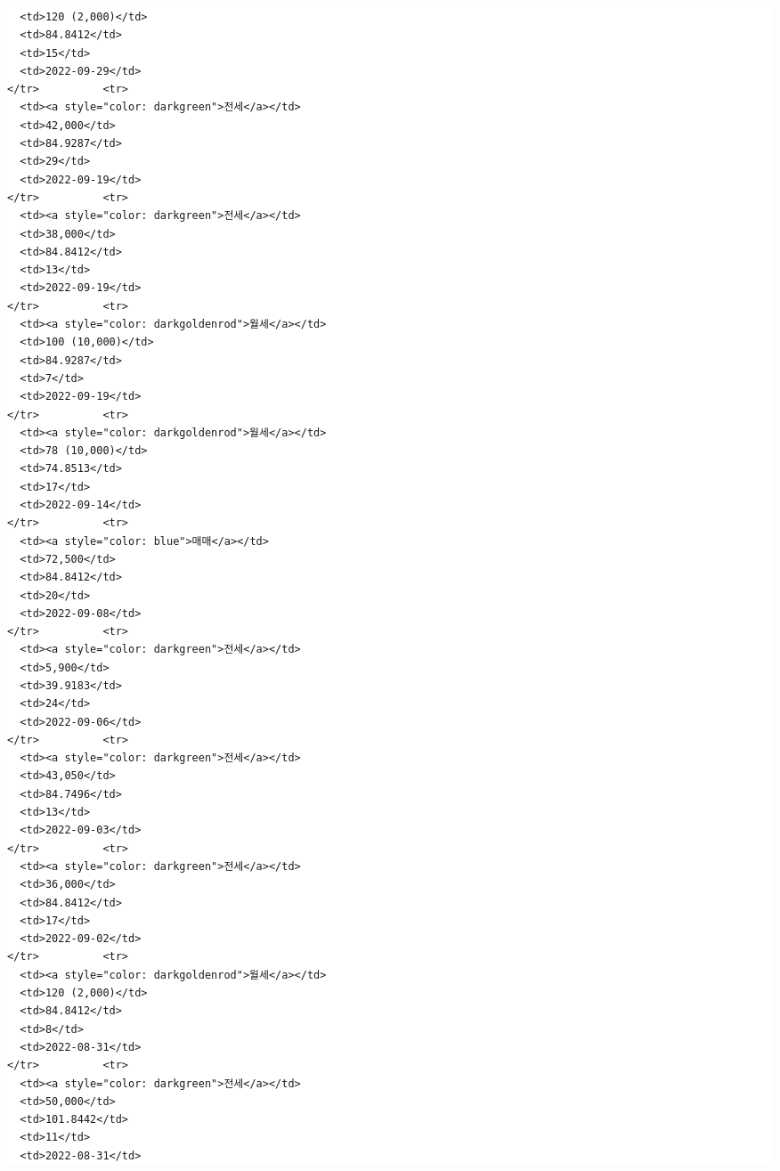       <td>120 (2,000)</td>
      <td>84.8412</td>
      <td>15</td>
      <td>2022-09-29</td>
    </tr>          <tr>
      <td><a style="color: darkgreen">전세</a></td>
      <td>42,000</td>
      <td>84.9287</td>
      <td>29</td>
      <td>2022-09-19</td>
    </tr>          <tr>
      <td><a style="color: darkgreen">전세</a></td>
      <td>38,000</td>
      <td>84.8412</td>
      <td>13</td>
      <td>2022-09-19</td>
    </tr>          <tr>
      <td><a style="color: darkgoldenrod">월세</a></td>
      <td>100 (10,000)</td>
      <td>84.9287</td>
      <td>7</td>
      <td>2022-09-19</td>
    </tr>          <tr>
      <td><a style="color: darkgoldenrod">월세</a></td>
      <td>78 (10,000)</td>
      <td>74.8513</td>
      <td>17</td>
      <td>2022-09-14</td>
    </tr>          <tr>
      <td><a style="color: blue">매매</a></td>
      <td>72,500</td>
      <td>84.8412</td>
      <td>20</td>
      <td>2022-09-08</td>
    </tr>          <tr>
      <td><a style="color: darkgreen">전세</a></td>
      <td>5,900</td>
      <td>39.9183</td>
      <td>24</td>
      <td>2022-09-06</td>
    </tr>          <tr>
      <td><a style="color: darkgreen">전세</a></td>
      <td>43,050</td>
      <td>84.7496</td>
      <td>13</td>
      <td>2022-09-03</td>
    </tr>          <tr>
      <td><a style="color: darkgreen">전세</a></td>
      <td>36,000</td>
      <td>84.8412</td>
      <td>17</td>
      <td>2022-09-02</td>
    </tr>          <tr>
      <td><a style="color: darkgoldenrod">월세</a></td>
      <td>120 (2,000)</td>
      <td>84.8412</td>
      <td>8</td>
      <td>2022-08-31</td>
    </tr>          <tr>
      <td><a style="color: darkgreen">전세</a></td>
      <td>50,000</td>
      <td>101.8442</td>
      <td>11</td>
      <td>2022-08-31</td>